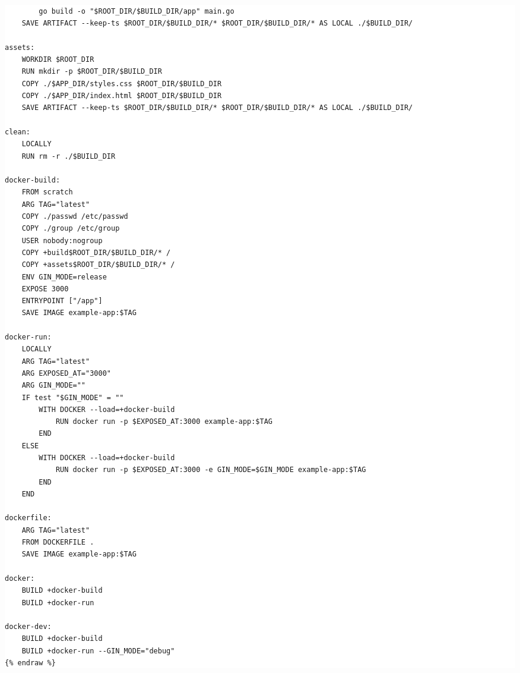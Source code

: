 ```earthfile
        go build -o "$ROOT_DIR/$BUILD_DIR/app" main.go
    SAVE ARTIFACT --keep-ts $ROOT_DIR/$BUILD_DIR/* $ROOT_DIR/$BUILD_DIR/* AS LOCAL ./$BUILD_DIR/

assets:
    WORKDIR $ROOT_DIR
    RUN mkdir -p $ROOT_DIR/$BUILD_DIR
    COPY ./$APP_DIR/styles.css $ROOT_DIR/$BUILD_DIR
    COPY ./$APP_DIR/index.html $ROOT_DIR/$BUILD_DIR
    SAVE ARTIFACT --keep-ts $ROOT_DIR/$BUILD_DIR/* $ROOT_DIR/$BUILD_DIR/* AS LOCAL ./$BUILD_DIR/

clean:
    LOCALLY
    RUN rm -r ./$BUILD_DIR

docker-build:
    FROM scratch
    ARG TAG="latest"
    COPY ./passwd /etc/passwd
    COPY ./group /etc/group
    USER nobody:nogroup
    COPY +build$ROOT_DIR/$BUILD_DIR/* /
    COPY +assets$ROOT_DIR/$BUILD_DIR/* /
    ENV GIN_MODE=release
    EXPOSE 3000
    ENTRYPOINT ["/app"]
    SAVE IMAGE example-app:$TAG

docker-run:
    LOCALLY
    ARG TAG="latest"
    ARG EXPOSED_AT="3000"
    ARG GIN_MODE=""
    IF test "$GIN_MODE" = ""
        WITH DOCKER --load=+docker-build
            RUN docker run -p $EXPOSED_AT:3000 example-app:$TAG
        END
    ELSE
        WITH DOCKER --load=+docker-build
            RUN docker run -p $EXPOSED_AT:3000 -e GIN_MODE=$GIN_MODE example-app:$TAG
        END
    END

dockerfile:
    ARG TAG="latest"
    FROM DOCKERFILE .
    SAVE IMAGE example-app:$TAG

docker:
    BUILD +docker-build
    BUILD +docker-run

docker-dev:
    BUILD +docker-build
    BUILD +docker-run --GIN_MODE="debug"
{% endraw %}
```
